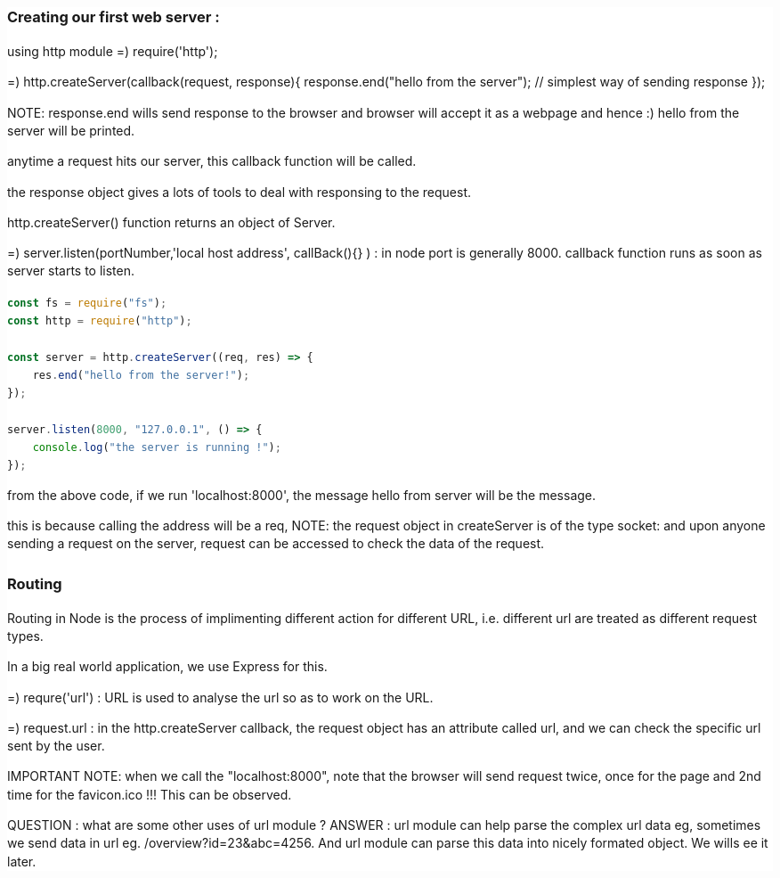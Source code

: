 ### Creating our first web server :

using http module
=) require('http');

=) http.createServer(callback(request, response){
response.end("hello from the server"); // simplest way of sending response
});

NOTE: response.end wills send response to the browser and browser will accept it as a webpage and hence :) hello from the server will be printed.

anytime a request hits our server, this callback function will be called.

the response object gives a lots of tools to deal with responsing to the request.

http.createServer() function returns an object of Server.

=) server.listen(portNumber,'local host address', callBack(){} ) : in node port is generally 8000.
callback function runs as soon as server starts to listen.

```js
const fs = require("fs");
const http = require("http");

const server = http.createServer((req, res) => {
    res.end("hello from the server!");
});

server.listen(8000, "127.0.0.1", () => {
    console.log("the server is running !");
});
```

from the above code, if we run 'localhost:8000', the message hello from server will be the message.

this is because calling the address will be a req, NOTE: the request object in createServer is of the type socket: and upon anyone sending a request on the server, request can be accessed to check the data of the request.

### Routing

Routing in Node is the process of implimenting different action for different URL, i.e. different url are treated as different request types.

In a big real world application, we use Express for this.

=) requre('url') : URL is used to analyse the url so as to work on the URL.

=) request.url : in the http.createServer callback, the request object has an attribute called url, and we can check the specific url sent by the user.

IMPORTANT NOTE: when we call the "localhost:8000", note that the browser will send request twice, once for the page and 2nd time for the favicon.ico !!! This can be observed.

QUESTION : what are some other uses of url module ?
ANSWER : url module can help parse the complex url data eg, sometimes we send data in url eg. /overview?id=23&abc=4256. And url module can parse this data into nicely formated object. We wills ee it later.
